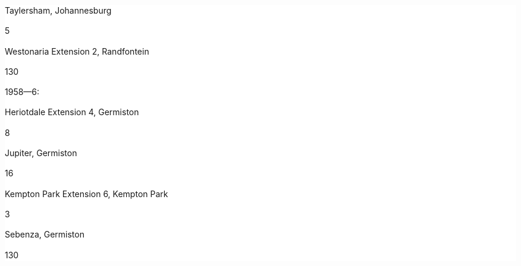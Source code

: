 </tr>

<tr>

<td><p></p></td>

<td><p>Taylersham, Johannesburg</p></td>

<td><p>5</p></td>

</tr>

<tr>

<td><p></p></td>

<td><p>Westonaria Extension 2, Randfontein</p></td>

<td><p>130</p></td>

</tr>

<tr>

<td><p>1958&#x2014;6:</p></td>

<td><p>Heriotdale Extension 4, Germiston</p></td>

<td><p>8</p></td>

</tr>

<tr>

<td><p></p></td>

<td><p>Jupiter, Germiston</p></td>

<td><p>16</p></td>

</tr>

<tr>

<td><p></p></td>

<td><p>Kempton Park Extension 6, Kempton Park</p></td>

<td><p>3</p></td>

</tr>

<tr>

<td><p></p></td>

<td><p>Sebenza, Germiston</p></td>

<td><p>130</p></td>

</tr>

<tr>

<td><p></p></td>
